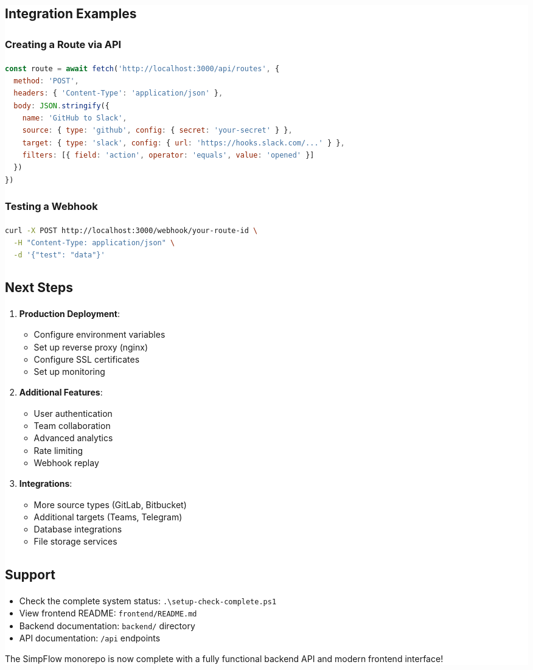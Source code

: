 ## Integration Examples

### Creating a Route via API
```javascript
const route = await fetch('http://localhost:3000/api/routes', {
  method: 'POST',
  headers: { 'Content-Type': 'application/json' },
  body: JSON.stringify({
    name: 'GitHub to Slack',
    source: { type: 'github', config: { secret: 'your-secret' } },
    target: { type: 'slack', config: { url: 'https://hooks.slack.com/...' } },
    filters: [{ field: 'action', operator: 'equals', value: 'opened' }]
  })
})
```

### Testing a Webhook
```bash
curl -X POST http://localhost:3000/webhook/your-route-id \
  -H "Content-Type: application/json" \
  -d '{"test": "data"}'
```

## Next Steps

1. **Production Deployment**: 
   - Configure environment variables
   - Set up reverse proxy (nginx)
   - Configure SSL certificates
   - Set up monitoring

2. **Additional Features**:
   - User authentication
   - Team collaboration
   - Advanced analytics
   - Rate limiting
   - Webhook replay

3. **Integrations**:
   - More source types (GitLab, Bitbucket)
   - Additional targets (Teams, Telegram)
   - Database integrations
   - File storage services

## Support

- Check the complete system status: `.\setup-check-complete.ps1`
- View frontend README: `frontend/README.md`
- Backend documentation: `backend/` directory
- API documentation: `/api` endpoints

The SimpFlow monorepo is now complete with a fully functional backend API and modern frontend interface!
